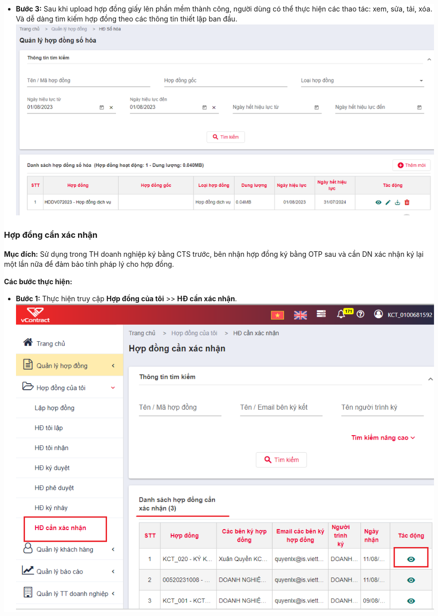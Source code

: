 - **Bước 3:** Sau khi upload hợp đồng giấy lên phần mềm thành công, người dùng có thể thực hiện các thao tác: xem, sửa, tải, xóa. Và dễ dàng tìm kiếm hợp đồng theo các thông tin thiết lập ban đầu.
  ![](./picture/hop-dong-so-hoa-b3.png)

### **Hợp đồng cần xác nhận**

**Mục đích:** Sử dụng trong TH doanh nghiệp ký bằng CTS trước, bên nhận hợp đồng ký bằng OTP sau và cần DN xác nhận ký lại một lần nữa để đảm bảo tính pháp lý cho hợp đồng.

**Các bước thực hiện:**

- **Bước 1:** Thực hiện truy cập **Hợp đồng của tôi** >> **HĐ cần xác nhận**.
  ![](./picture/hop-dong-can-xac-nhan-b1.png)